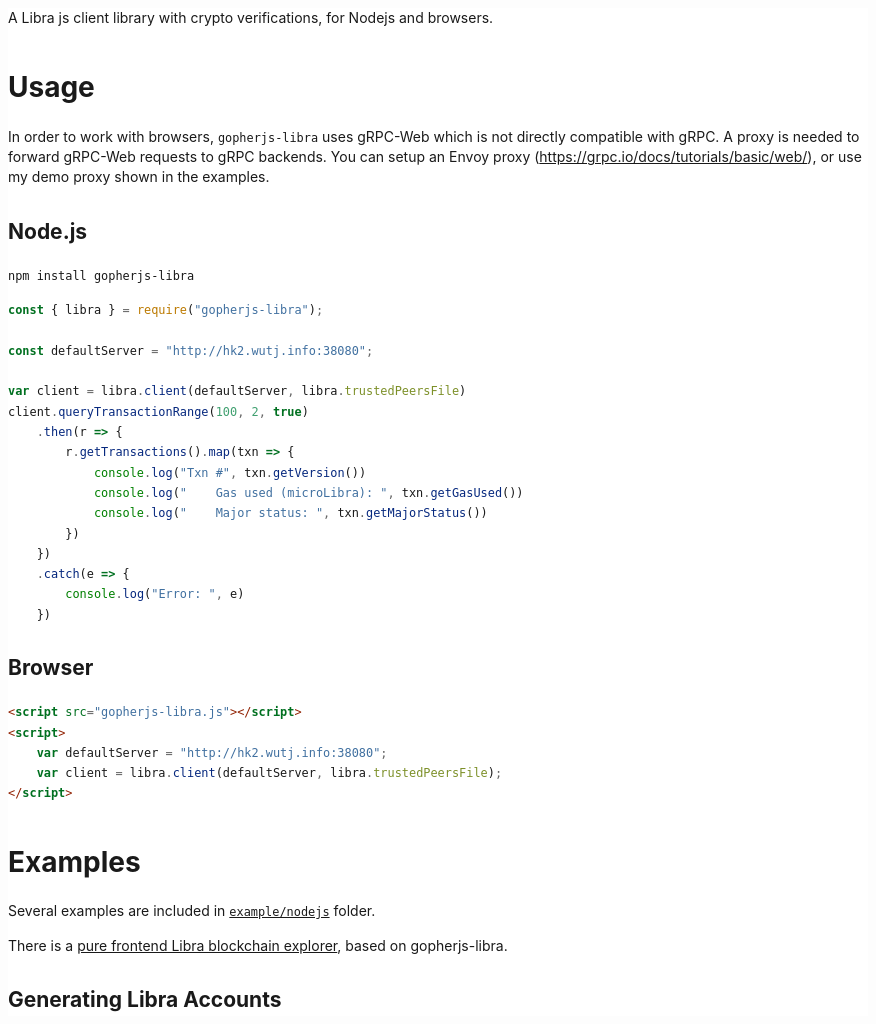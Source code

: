 A Libra js client library with crypto verifications, for Nodejs and browsers.

# Usage

In order to work with browsers, `gopherjs-libra` uses gRPC-Web which is not directly compatible with gRPC. A proxy is needed to forward gRPC-Web requests to gRPC backends. You can setup an Envoy proxy (https://grpc.io/docs/tutorials/basic/web/), or use my demo proxy shown in the examples. 

## Node.js

```bash
npm install gopherjs-libra
```

```js
const { libra } = require("gopherjs-libra");

const defaultServer = "http://hk2.wutj.info:38080";

var client = libra.client(defaultServer, libra.trustedPeersFile)
client.queryTransactionRange(100, 2, true)
    .then(r => {
        r.getTransactions().map(txn => {
            console.log("Txn #", txn.getVersion())
            console.log("    Gas used (microLibra): ", txn.getGasUsed())
            console.log("    Major status: ", txn.getMajorStatus())
        })
    })
    .catch(e => {
        console.log("Error: ", e)
    })
```

## Browser

```html
<script src="gopherjs-libra.js"></script>
<script>
    var defaultServer = "http://hk2.wutj.info:38080";
    var client = libra.client(defaultServer, libra.trustedPeersFile);
</script>
```

# Examples

Several examples are included in [`example/nodejs`](https://github.com/the729/go-libra/tree/master/example/nodejs) folder.

There is a [pure frontend Libra blockchain explorer](http://pg.wutj.info/web_client/), based on gopherjs-libra.

## Generating Libra Accounts
